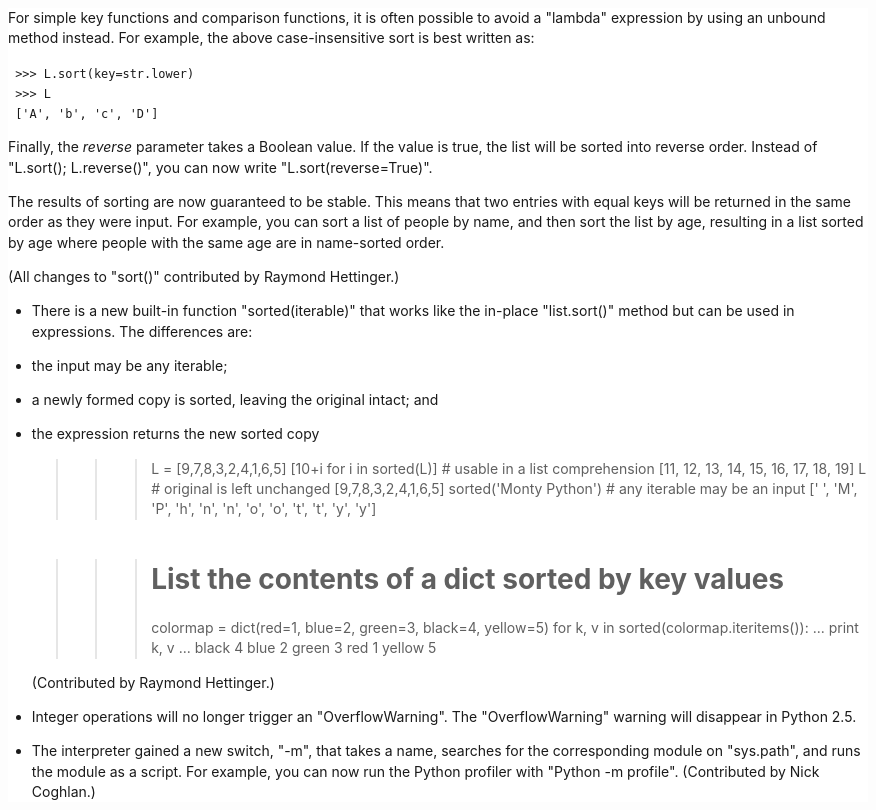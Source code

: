   For simple key functions and comparison functions, it is often
  possible to avoid a "lambda" expression by using an unbound method
  instead.  For example, the above case-insensitive sort is best
  written as:

     >>> L.sort(key=str.lower)
     >>> L
     ['A', 'b', 'c', 'D']

  Finally, the *reverse* parameter takes a Boolean value.  If the
  value is true, the list will be sorted into reverse order. Instead
  of "L.sort(); L.reverse()", you can now write
  "L.sort(reverse=True)".

  The results of sorting are now guaranteed to be stable.  This means
  that two entries with equal keys will be returned in the same order
  as they were input. For example, you can sort a list of people by
  name, and then sort the list by age, resulting in a list sorted by
  age where people with the same age are in name-sorted order.

  (All changes to "sort()" contributed by Raymond Hettinger.)

* There is a new built-in function "sorted(iterable)" that works
  like the in-place "list.sort()" method but can be used in
  expressions. The differences are:

* the input may be any iterable;

* a newly formed copy is sorted, leaving the original intact; and

* the expression returns the new sorted copy

     >>> L = [9,7,8,3,2,4,1,6,5]
     >>> [10+i for i in sorted(L)]       # usable in a list comprehension
     [11, 12, 13, 14, 15, 16, 17, 18, 19]
     >>> L                               # original is left unchanged
     [9,7,8,3,2,4,1,6,5]
     >>> sorted('Monty Python')          # any iterable may be an input
     [' ', 'M', 'P', 'h', 'n', 'n', 'o', 'o', 't', 't', 'y', 'y']

     >>> # List the contents of a dict sorted by key values
     >>> colormap = dict(red=1, blue=2, green=3, black=4, yellow=5)
     >>> for k, v in sorted(colormap.iteritems()):
     ...     print k, v
     ...
     black 4
     blue 2
     green 3
     red 1
     yellow 5

  (Contributed by Raymond Hettinger.)

* Integer operations will no longer trigger an "OverflowWarning".
  The "OverflowWarning" warning will disappear in Python 2.5.

* The interpreter gained a new switch, "-m", that takes a name,
  searches for the corresponding  module on "sys.path", and runs the
  module as a script. For example,  you can now run the Python
  profiler with "Python -m profile". (Contributed by Nick Coghlan.)
